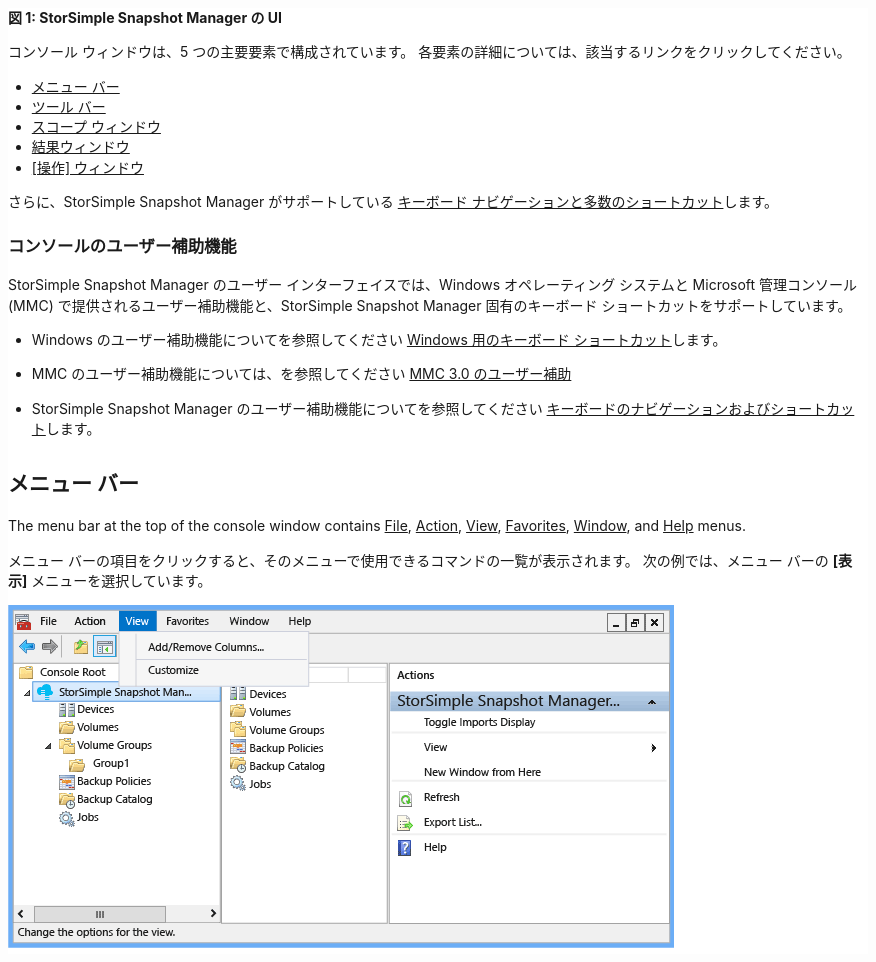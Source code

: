 **図 1: StorSimple Snapshot Manager の UI**

コンソール ウィンドウは、5 つの主要要素で構成されています。 各要素の詳細については、該当するリンクをクリックしてください。

- [メニュー バー](#menu-bar)
- [ツール バー](#tool-bar)
- [スコープ ウィンドウ](#scope-pane)
- [結果ウィンドウ](#results-pane)
- [[操作] ウィンドウ](#actions-pane)

さらに、StorSimple Snapshot Manager がサポートしている [キーボード ナビゲーションと多数のショートカット](#keyboard-navigation-and-shortcuts)します。

### コンソールのユーザー補助機能

StorSimple Snapshot Manager のユーザー インターフェイスでは、Windows オペレーティング システムと Microsoft 管理コンソール (MMC) で提供されるユーザー補助機能と、StorSimple Snapshot Manager 固有のキーボード ショートカットをサポートしています。

- Windows のユーザー補助機能についてを参照してください [Windows 用のキーボード ショートカット](https://support.microsoft.com/kb/126449)します。

- MMC のユーザー補助機能については、を参照してください [MMC 3.0 のユーザー補助](https://technet.microsoft.com/library/cc766075.aspx)

- StorSimple Snapshot Manager のユーザー補助機能についてを参照してください [キーボードのナビゲーションおよびショートカット](#keyboard-navigation-and-shortcuts)します。

## メニュー バー

The menu bar at the top of the console window contains [File](#file-menu), [Action](#action-menu), [View](#view-menu), [Favorites](#favorites-menu), [Window](#window-menu), and [Help](#help-menu) menus.

メニュー バーの項目をクリックすると、そのメニューで使用できるコマンドの一覧が表示されます。 次の例では、メニュー バーの **[表示]** メニューを選択しています。

![[表示] メニューの選択](./media/storsimple-use-snapshot-manager/HCS_SSM_View_menu.png)
